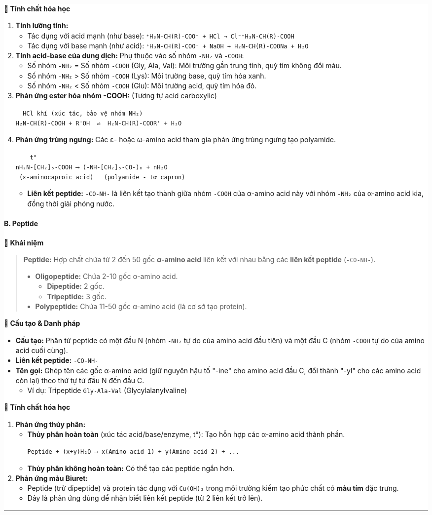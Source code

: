 **🔬 Tính chất hóa học**

1.  **Tính lưỡng tính:**
    *   Tác dụng với acid mạnh (như base): `⁺H₃N-CH(R)-COO⁻ + HCl → Cl⁻⁺H₃N-CH(R)-COOH`
    *   Tác dụng với base mạnh (như acid): `⁺H₃N-CH(R)-COO⁻ + NaOH → H₂N-CH(R)-COONa + H₂O`
2.  **Tính acid-base của dung dịch:** Phụ thuộc vào số nhóm `-NH₂` và `-COOH`:
    *   Số nhóm `-NH₂` = Số nhóm `-COOH` (Gly, Ala, Val): Môi trường gần trung tính, quỳ tím không đổi màu.
    *   Số nhóm `-NH₂` > Số nhóm `-COOH` (Lys): Môi trường base, quỳ tím hóa xanh.
    *   Số nhóm `-NH₂` < Số nhóm `-COOH` (Glu): Môi trường acid, quỳ tím hóa đỏ.
3.  **Phản ứng ester hóa nhóm -COOH:** (Tương tự acid carboxylic)
    ```chem
      HCl khí (xúc tác, bảo vệ nhóm NH₂)
    H₂N-CH(R)-COOH + R'OH  ⇌  H₂N-CH(R)-COOR' + H₂O
    ```
4.  **Phản ứng trùng ngưng:** Các ε- hoặc ω-amino acid tham gia phản ứng trùng ngưng tạo polyamide.
    ```chem
        t°
    nH₂N-[CH₂]₅-COOH ⟶ (-NH-[CH₂]₅-CO-)ₙ + nH₂O
     (ε-aminocaproic acid)   (polyamide - tơ capron)
    ```
    *   **Liên kết peptide:** `-CO-NH-` là liên kết tạo thành giữa nhóm `-COOH` của α-amino acid này với nhóm `-NH₂` của α-amino acid kia, đồng thời giải phóng nước.

#### **B. Peptide**

**🎯 Khái niệm**

> **Peptide:** Hợp chất chứa từ 2 đến 50 gốc **α-amino acid** liên kết với nhau bằng các **liên kết peptide** (`-CO-NH-`).
>
> *   **Oligopeptide:** Chứa 2-10 gốc α-amino acid.
>     *   **Dipeptide:** 2 gốc.
>     *   **Tripeptide:** 3 gốc.
> *   **Polypeptide:** Chứa 11-50 gốc α-amino acid (là cơ sở tạo protein).

**🧬 Cấu tạo & Danh pháp**

*   **Cấu tạo:** Phân tử peptide có một đầu N (nhóm `-NH₂` tự do của amino acid đầu tiên) và một đầu C (nhóm `-COOH` tự do của amino acid cuối cùng).
*   **Liên kết peptide:** `-CO-NH-`
*   **Tên gọi:** Ghép tên các gốc α-amino acid (giữ nguyên hậu tố "-ine" cho amino acid đầu C, đổi thành "-yl" cho các amino acid còn lại) theo thứ tự từ đầu N đến đầu C.
    *   Ví dụ: Tripeptide `Gly-Ala-Val` (Glycylalanylvaline)

**🔬 Tính chất hóa học**

1.  **Phản ứng thủy phân:**
    *   **Thủy phân hoàn toàn** (xúc tác acid/base/enzyme, t°): Tạo hỗn hợp các α-amino acid thành phần.
        ```chem
        Peptide + (x+y)H₂O ⟶ x(Amino acid 1) + y(Amino acid 2) + ...
        ```
    *   **Thủy phân không hoàn toàn:** Có thể tạo các peptide ngắn hơn.
2.  **Phản ứng màu Biuret:**
    *   Peptide (trừ dipeptide) và protein tác dụng với `Cu(OH)₂` trong môi trường kiềm tạo phức chất có **màu tím** đặc trưng.
    *   Đây là phản ứng dùng để nhận biết liên kết peptide (từ 2 liên kết trở lên).

---